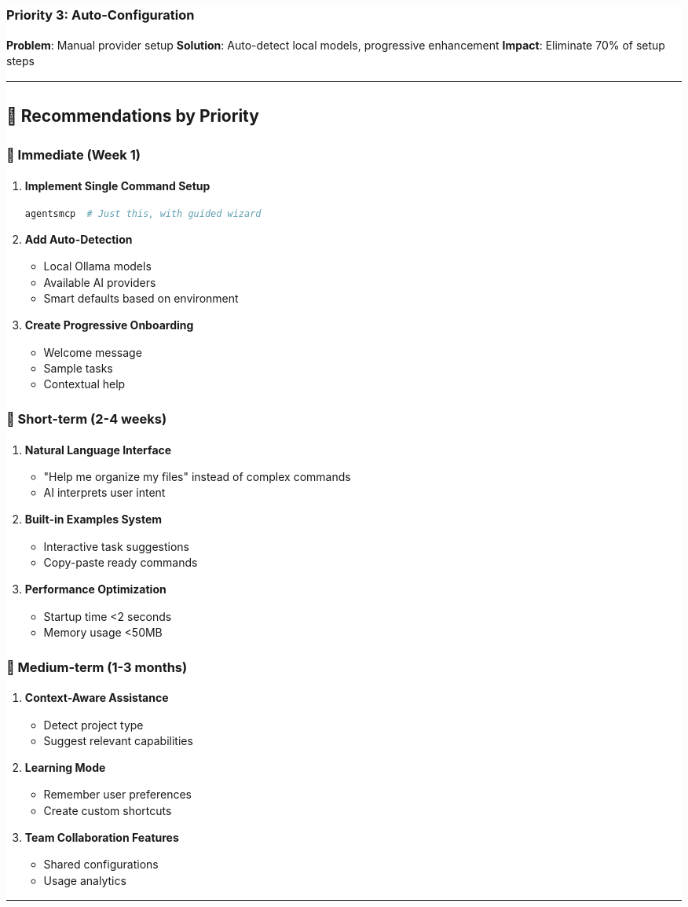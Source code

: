 ### Priority 3: Auto-Configuration
**Problem**: Manual provider setup
**Solution**: Auto-detect local models, progressive enhancement
**Impact**: Eliminate 70% of setup steps

---

## 🎯 Recommendations by Priority

### 🥇 Immediate (Week 1)
1. **Implement Single Command Setup**
   ```bash
   agentsmcp  # Just this, with guided wizard
   ```

2. **Add Auto-Detection**
   - Local Ollama models
   - Available AI providers
   - Smart defaults based on environment

3. **Create Progressive Onboarding**
   - Welcome message
   - Sample tasks
   - Contextual help

### 🥈 Short-term (2-4 weeks)
1. **Natural Language Interface**
   - "Help me organize my files" instead of complex commands
   - AI interprets user intent

2. **Built-in Examples System**
   - Interactive task suggestions
   - Copy-paste ready commands

3. **Performance Optimization**
   - Startup time <2 seconds
   - Memory usage <50MB

### 🥉 Medium-term (1-3 months)
1. **Context-Aware Assistance**
   - Detect project type
   - Suggest relevant capabilities

2. **Learning Mode**
   - Remember user preferences
   - Create custom shortcuts

3. **Team Collaboration Features**
   - Shared configurations
   - Usage analytics

---
